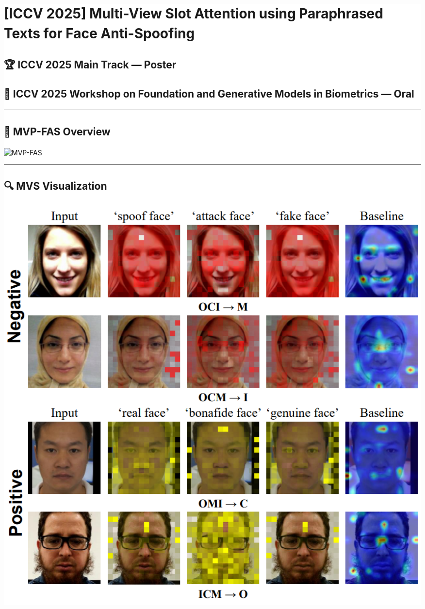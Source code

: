 # [ICCV 2025] Multi-View Slot Attention using Paraphrased Texts for Face Anti-Spoofing


## 🏆 ICCV 2025 Main Track — Poster  
## 🎤 ICCV 2025 Workshop on Foundation and Generative Models in Biometrics — Oral

---

## 🧠 MVP-FAS Overview

![MVP-FAS](./source/MVP_FAS.png)

---

## 🔍 MVS Visualization
![MVS_visualization](./source/slot_visualization.png) 
-----------------------
